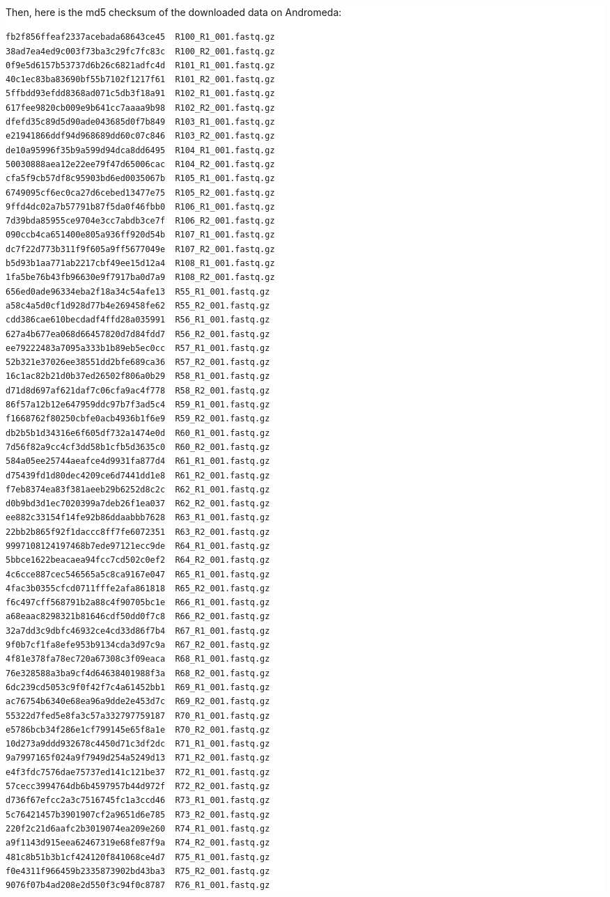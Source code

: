 Then, here is the md5 checksum of the downloaded data on Andromeda:  

```
fb2f856ffeaf2337acebada68643ce45  R100_R1_001.fastq.gz
38ad7ea4ed9c003f73ba3c29fc7fc83c  R100_R2_001.fastq.gz
0f9e5d6157b53737d6b26c6821adfc4d  R101_R1_001.fastq.gz
40c1ec83ba83690bf55b7102f1217f61  R101_R2_001.fastq.gz
5ffbdd93efdd8368ad071c5db3f18a91  R102_R1_001.fastq.gz
617fee9820cb009e9b641cc7aaaa9b98  R102_R2_001.fastq.gz
dfefd35c89d5d90ade043685d0f7b849  R103_R1_001.fastq.gz
e21941866ddf94d968689dd60c07c846  R103_R2_001.fastq.gz
de10a95996f35b9a599d94dca8dd6495  R104_R1_001.fastq.gz
50030888aea12e22ee79f47d65006cac  R104_R2_001.fastq.gz
cfa5f9cb57df8c95903bd6ed0035067b  R105_R1_001.fastq.gz
6749095cf6ec0ca27d6cebed13477e75  R105_R2_001.fastq.gz
9ffd4dc02a7b57791b87f5da0f46fbb0  R106_R1_001.fastq.gz
7d39bda85955ce9704e3cc7abdb3ce7f  R106_R2_001.fastq.gz
090ccb4ca651400e805a936ff920d54b  R107_R1_001.fastq.gz
dc7f22d773b311f9f605a9ff5677049e  R107_R2_001.fastq.gz
b5d93b1aa771ab2217cbf49ee15d12a4  R108_R1_001.fastq.gz
1fa5be76b43fb96630e9f7917ba0d7a9  R108_R2_001.fastq.gz
656ed0ade96334eba2f18a34c54afe13  R55_R1_001.fastq.gz
a58c4a5d0cf1d928d77b4e269458fe62  R55_R2_001.fastq.gz
cdd386cae610becdadf4ffd28a035991  R56_R1_001.fastq.gz
627a4b677ea068d66457820d7d84fdd7  R56_R2_001.fastq.gz
ee79222483a7095a333b1b89eb5ec0cc  R57_R1_001.fastq.gz
52b321e37026ee38551dd2bfe689ca36  R57_R2_001.fastq.gz
16c1ac82b21d0b37ed26502f806a0b29  R58_R1_001.fastq.gz
d71d8d697af621daf7c06cfa9ac4f778  R58_R2_001.fastq.gz
86f57a12b12e647959ddc97b7f3ad5c4  R59_R1_001.fastq.gz
f1668762f80250cbfe0acb4936b1f6e9  R59_R2_001.fastq.gz
db2b5b1d34316e6f605df732a1474e0d  R60_R1_001.fastq.gz
7d56f82a9cc4cf3dd58b1cfb5d3635c0  R60_R2_001.fastq.gz
584a05ee25744aeafce4d9931fa877d4  R61_R1_001.fastq.gz
d75439fd1d80dec4209ce6d7441dd1e8  R61_R2_001.fastq.gz
f7eb8374ea83f381aeeb29b6252d8c2c  R62_R1_001.fastq.gz
d0b9bd3d1ec7020399a7deb26f1ea037  R62_R2_001.fastq.gz
ee882c33154f14fe92b86ddaabbb7628  R63_R1_001.fastq.gz
22bb2b865f92f1daccc8ff7fe6072351  R63_R2_001.fastq.gz
9997108124197468b7ede97121ecc9de  R64_R1_001.fastq.gz
5bbce1622beacaea94fcc7cd502c0ef2  R64_R2_001.fastq.gz
4c6cce887cec546565a5c8ca9167e047  R65_R1_001.fastq.gz
4fac3b0355cfcd0711fffe2afa861818  R65_R2_001.fastq.gz
f6c497cff568791b2a88c4f90705bc1e  R66_R1_001.fastq.gz
a68eaac8298321b81646cdf50dd0f7c8  R66_R2_001.fastq.gz
32a7dd3c9dbfc46932ce4cd33d86f7b4  R67_R1_001.fastq.gz
9f0b7cf1fa8efe953b9134cda3d97c9a  R67_R2_001.fastq.gz
4f81e378fa78ec720a67308c3f09eaca  R68_R1_001.fastq.gz
76e328588a3ba9cf4d64638401988f3a  R68_R2_001.fastq.gz
6dc239cd5053c9f0f42f7c4a61452bb1  R69_R1_001.fastq.gz
ac76754b6340e68ea96a9dde2e453d7c  R69_R2_001.fastq.gz
55322d7fed5e8fa3c57a332797759187  R70_R1_001.fastq.gz
e5786bcb34f286e1cf799145e65f8a1e  R70_R2_001.fastq.gz
10d273a9ddd932678c4450d71c3df2dc  R71_R1_001.fastq.gz
9a7997165f024a9f7949d254a5249d13  R71_R2_001.fastq.gz
e4f3fdc7576dae75737ed141c121be37  R72_R1_001.fastq.gz
57cecc3994764db6b4597957b44d972f  R72_R2_001.fastq.gz
d736f67efcc2a3c7516745fc1a3ccd46  R73_R1_001.fastq.gz
5c76421457b3901907cf2a9651d6e785  R73_R2_001.fastq.gz
220f2c21d6aafc2b3019074ea209e260  R74_R1_001.fastq.gz
a9f1143d915eea62467319e68fe87f9a  R74_R2_001.fastq.gz
481c8b51b3b1cf424120f841068ce4d7  R75_R1_001.fastq.gz
f0e4311f966459b2335873902bd43ba3  R75_R2_001.fastq.gz
9076f07b4ad208e2d550f3c94f0c8787  R76_R1_001.fastq.gz
```